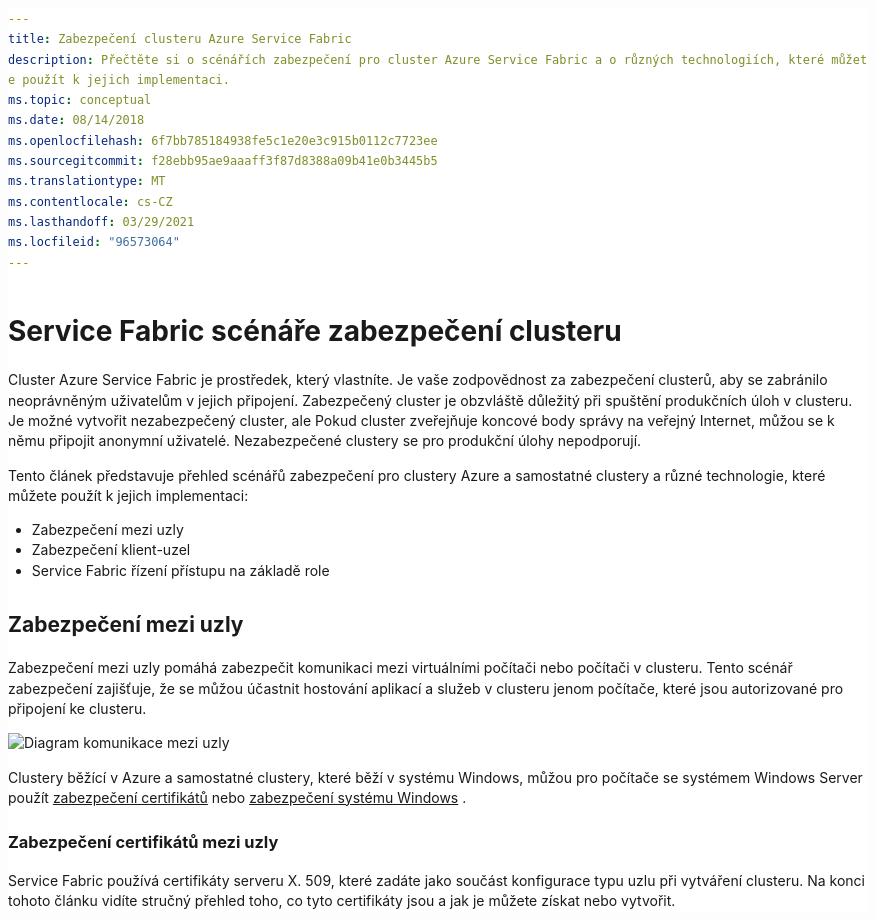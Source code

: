 ```yaml
---
title: Zabezpečení clusteru Azure Service Fabric
description: Přečtěte si o scénářích zabezpečení pro cluster Azure Service Fabric a o různých technologiích, které můžete použít k jejich implementaci.
ms.topic: conceptual
ms.date: 08/14/2018
ms.openlocfilehash: 6f7bb785184938fe5c1e20e3c915b0112c7723ee
ms.sourcegitcommit: f28ebb95ae9aaaff3f87d8388a09b41e0b3445b5
ms.translationtype: MT
ms.contentlocale: cs-CZ
ms.lasthandoff: 03/29/2021
ms.locfileid: "96573064"
---
```

# <a name="service-fabric-cluster-security-scenarios"></a>Service Fabric scénáře zabezpečení clusteru

Cluster Azure Service Fabric je prostředek, který vlastníte. Je vaše zodpovědnost za zabezpečení clusterů, aby se zabránilo neoprávněným uživatelům v jejich připojení. Zabezpečený cluster je obzvláště důležitý při spuštění produkčních úloh v clusteru. Je možné vytvořit nezabezpečený cluster, ale Pokud cluster zveřejňuje koncové body správy na veřejný Internet, můžou se k němu připojit anonymní uživatelé. Nezabezpečené clustery se pro produkční úlohy nepodporují. 

Tento článek představuje přehled scénářů zabezpečení pro clustery Azure a samostatné clustery a různé technologie, které můžete použít k jejich implementaci:

* Zabezpečení mezi uzly
* Zabezpečení klient-uzel
* Service Fabric řízení přístupu na základě role

## <a name="node-to-node-security"></a>Zabezpečení mezi uzly

Zabezpečení mezi uzly pomáhá zabezpečit komunikaci mezi virtuálními počítači nebo počítači v clusteru. Tento scénář zabezpečení zajišťuje, že se můžou účastnit hostování aplikací a služeb v clusteru jenom počítače, které jsou autorizované pro připojení ke clusteru.

![Diagram komunikace mezi uzly][Node-to-Node]

Clustery běžící v Azure a samostatné clustery, které běží v systému Windows, můžou pro počítače se systémem Windows Server použít [zabezpečení certifikátů](/previous-versions/msp-n-p/ff649801(v=pandp.10)) nebo [zabezpečení systému Windows](/previous-versions/msp-n-p/ff649396(v=pandp.10)) .

### <a name="node-to-node-certificate-security"></a>Zabezpečení certifikátů mezi uzly

Service Fabric používá certifikáty serveru X. 509, které zadáte jako součást konfigurace typu uzlu při vytváření clusteru. Na konci tohoto článku vidíte stručný přehled toho, co tyto certifikáty jsou a jak je můžete získat nebo vytvořit.


[Node-to-Node]: ./media/service-fabric-cluster-security/node-to-node.png
[Client-to-Node]: ./media/service-fabric-cluster-security/client-to-node.png
[service-fabric-visualizing-your-cluster]: service-fabric-visualizing-your-cluster.md
[service-fabric-manage-application-in-visual-studio]: service-fabric-manage-application-in-visual-studio.md